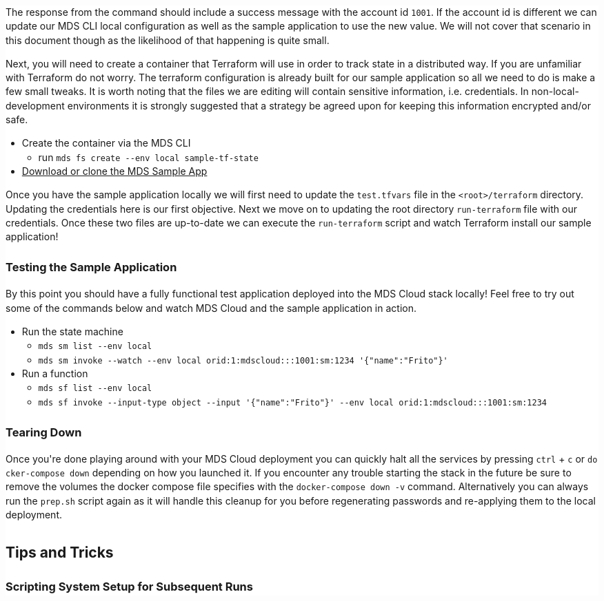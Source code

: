 The response from the command should include a success message with the account
id `1001`. If the account id is different we can update our MDS CLI local
configuration as well as the sample application to use the new value. We will
not cover that scenario in this document though as the likelihood of that
happening is quite small. 

Next, you will need to create a container that Terraform will use in order to
track state in a distributed way. If you are unfamiliar with Terraform do not
worry. The terraform configuration is already built for our sample application
so all we need to do is make a few small tweaks. It is worth noting that the
files we are editing will contain sensitive information, i.e. credentials. In
non-local-development environments it is strongly suggested that a strategy be
agreed upon for keeping this information encrypted and/or safe.

* Create the container via the MDS CLI
  * run `mds fs create --env local sample-tf-state` 
* [Download or clone the MDS Sample App](https://github.com/MadDonkeySoftware/mdsCloudSampleApp)

Once you have the sample application locally we will first need to update the
`test.tfvars` file in the `<root>/terraform` directory. Updating the credentials
here is our first objective. Next we move on to updating the root directory
`run-terraform` file with our credentials. Once these two files are up-to-date
we can execute the `run-terraform` script and watch Terraform install our
sample application!

### Testing the Sample Application

By this point you should have a fully functional test application deployed into
the MDS Cloud stack locally! Feel free to try out some of the commands below and
watch MDS Cloud and the sample application in action.

* Run the state machine
  * `mds sm list --env local`
  * `mds sm invoke --watch --env local orid:1:mdscloud:::1001:sm:1234 '{"name":"Frito"}'`
* Run a function 
  * `mds sf list --env local`
  * `mds sf invoke --input-type object --input '{"name":"Frito"}' --env local orid:1:mdscloud:::1001:sm:1234`

### Tearing Down

Once you're done playing around with your MDS Cloud deployment you can quickly
halt all the services by pressing `ctrl` + `c` or `docker-compose down`
depending on how you launched it. If you encounter any trouble starting the
stack in the future be sure to remove the volumes the docker compose file
specifies with the `docker-compose down -v` command. Alternatively you can
always run the `prep.sh` script again as it will handle this cleanup for you
before regenerating passwords and re-applying them to the local deployment.

## Tips and Tricks

### Scripting System Setup for Subsequent Runs
